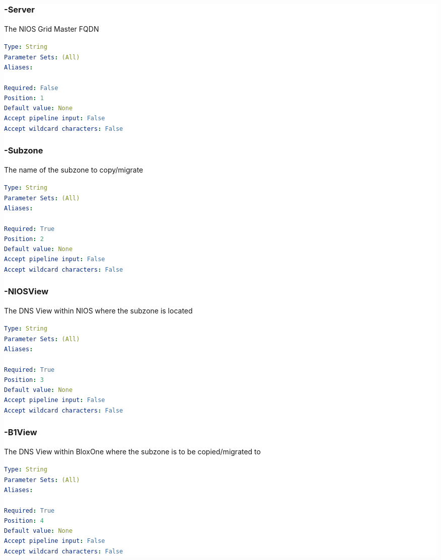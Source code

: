 ### -Server
The NIOS Grid Master FQDN

```yaml
Type: String
Parameter Sets: (All)
Aliases:

Required: False
Position: 1
Default value: None
Accept pipeline input: False
Accept wildcard characters: False
```

### -Subzone
The name of the subzone to copy/migrate

```yaml
Type: String
Parameter Sets: (All)
Aliases:

Required: True
Position: 2
Default value: None
Accept pipeline input: False
Accept wildcard characters: False
```

### -NIOSView
The DNS View within NIOS where the subzone is located

```yaml
Type: String
Parameter Sets: (All)
Aliases:

Required: True
Position: 3
Default value: None
Accept pipeline input: False
Accept wildcard characters: False
```

### -B1View
The DNS View within BloxOne where the subzone is to be copied/migrated to

```yaml
Type: String
Parameter Sets: (All)
Aliases:

Required: True
Position: 4
Default value: None
Accept pipeline input: False
Accept wildcard characters: False
```
